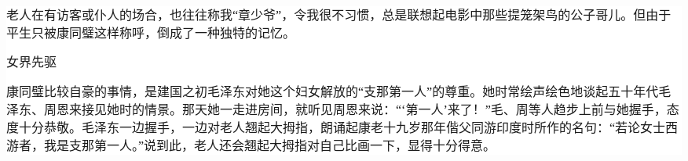  </p>
 <p class="MsoNormal">
  <o:p>
   <font size="3">
   </font>
  </o:p>
 </p>
 <p class="MsoNormal">
  <font size="3">
   <span lang="ZH-CN" style="font-family:宋体;mso-ascii-font-family:
Calibri;mso-ascii-theme-font:minor-latin;mso-fareast-font-family:宋体;mso-fareast-theme-font:
minor-fareast">
    老人在有访客或仆人的场合，也往往称我“章少爷”，令我很不习惯，总是联想起电影中那些提笼架鸟的公子哥儿。但由于平生只被康同璧这样称呼，倒成了一种独特的记忆。
   </span>
   <o:p>
   </o:p>
  </font>
 </p>
 <p class="MsoNormal">
  <o:p>
   <font size="3">
   </font>
  </o:p>
 </p>
 <p class="MsoNormal">
  <font size="3">
   <span lang="ZH-CN" style="font-family:宋体;mso-ascii-font-family:
Calibri;mso-ascii-theme-font:minor-latin;mso-fareast-font-family:宋体;mso-fareast-theme-font:
minor-fareast">
    女界先驱
   </span>
   <o:p>
   </o:p>
  </font>
 </p>
 <p class="MsoNormal">
  <o:p>
   <font size="3">
   </font>
  </o:p>
 </p>
 <p class="MsoNormal">
  <font size="3">
   <span lang="ZH-CN" style="font-family:宋体;mso-ascii-font-family:
Calibri;mso-ascii-theme-font:minor-latin;mso-fareast-font-family:宋体;mso-fareast-theme-font:
minor-fareast">
    康同璧比较自豪的事情，是建国之初毛泽东对她这个妇女解放的“支那第一人”的尊重。她时常绘声绘色地谈起五十年代毛泽东、周恩来接见她时的情景。那天她一走进房间，就听见周恩来说：“‘第一人’来了！”毛、周等人趋步上前与她握手，态度十分恭敬。毛泽东一边握手，一边对老人翘起大拇指，朗诵起康老十九岁那年偕父同游印度时所作的名句：“若论女士西游者，我是支那第一人。”说到此，老人还会翘起大拇指对自己比画一下，显得十分得意。
   </span>
   <o:p>
   </o:p>
  </font>
 </p>
 <p class="MsoNormal">
  <o:p>
   <font size="3">
   </font>
  </o:p>
 </p>
 <p class="MsoNormal">
  <font size="3">
   <span lang="ZH-CN" style="font-family:宋体;mso-ascii-font-family:
Calibri;mso-ascii-theme-font:minor-latin;mso-fareast-font-family:宋体;mso-fareast-theme-font: